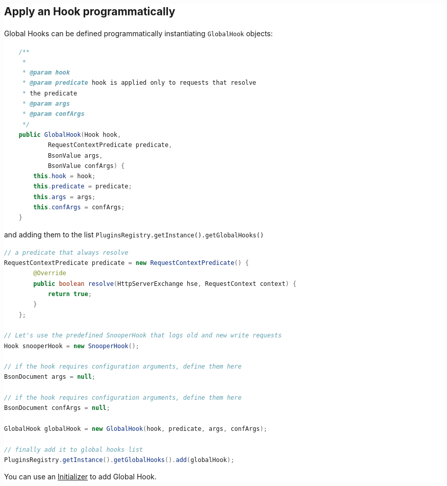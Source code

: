 </tbody>
</table>

## Apply an Hook programmatically

Global Hooks can be defined programmatically instantiating `GlobalHook` objects:


``` java
    /**
     * 
     * @param hook
     * @param predicate hook is applied only to requests that resolve
     * the predicate
     * @param args
     * @param confArgs 
     */
    public GlobalHook(Hook hook,
            RequestContextPredicate predicate,
            BsonValue args,
            BsonValue confArgs) {
        this.hook = hook;
        this.predicate = predicate;
        this.args = args;
        this.confArgs = confArgs;
    }
```

and adding them to the list `PluginsRegistry.getInstance().getGlobalHooks()`


``` java
// a predicate that always resolve
RequestContextPredicate predicate = new RequestContextPredicate() {
        @Override
        public boolean resolve(HttpServerExchange hse, RequestContext context) {
            return true;
        }
    };

// Let's use the predefined SnooperHook that logs old and new write requests 
Hook snooperHook = new SnooperHook(); 

// if the hook requires configuration arguments, define them here
BsonDocument args = null;

// if the hook requires configuration arguments, define them here
BsonDocument confArgs = null;

GlobalHook globalHook = new GlobalHook(hook, predicate, args, confArgs);

// finally add it to global hooks list
PluginsRegistry.getInstance().getGlobalHooks().add(globalHook);
```

You can use an [Initializer](/docs/v5/develop/core-plugins#initializers) to add Global Hook.